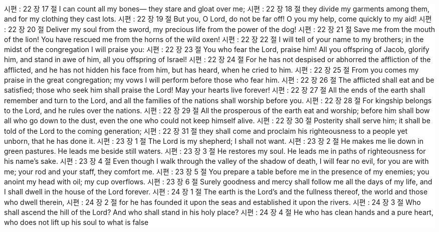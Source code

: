 시편 : 22 장 17 절 I can count all my bones—
they stare and gloat over me;
시편 : 22 장 18 절 they divide my garments among them,
and for my clothing they cast lots.
시편 : 22 장 19 절 But you, O Lord, do not be far off!
O you my help, come quickly to my aid!
시편 : 22 장 20 절 Deliver my soul from the sword,
my precious life from the power of the dog!
시편 : 22 장 21 절 Save me from the mouth of the lion!
You have rescued me from the horns of the wild oxen!
시편 : 22 장 22 절 I will tell of your name to my brothers;
in the midst of the congregation I will praise you:
시편 : 22 장 23 절 You who fear the Lord, praise him!
All you offspring of Jacob, glorify him,
and stand in awe of him, all you offspring of Israel!
시편 : 22 장 24 절 For he has not despised or abhorred
the affliction of the afflicted,
and he has not hidden his face from him,
but has heard, when he cried to him.
시편 : 22 장 25 절 From you comes my praise in the great congregation;
my vows I will perform before those who fear him.
시편 : 22 장 26 절 The afflicted shall eat and be satisfied;
those who seek him shall praise the Lord!
May your hearts live forever!
시편 : 22 장 27 절 All the ends of the earth shall remember
and turn to the Lord,
and all the families of the nations
shall worship before you.
시편 : 22 장 28 절 For kingship belongs to the Lord,
and he rules over the nations.
시편 : 22 장 29 절 All the prosperous of the earth eat and worship;
before him shall bow all who go down to the dust,
even the one who could not keep himself alive.
시편 : 22 장 30 절 Posterity shall serve him;
it shall be told of the Lord to the coming generation;
시편 : 22 장 31 절 they shall come and proclaim his righteousness to a people yet unborn,
that he has done it.
시편 : 23 장 1 절 The Lord is my shepherd; I shall not want.
시편 : 23 장 2 절 He makes me lie down in green pastures.
He leads me beside still waters.
시편 : 23 장 3 절 He restores my soul.
He leads me in paths of righteousness
for his name’s sake.
시편 : 23 장 4 절 Even though I walk through the valley of the shadow of death,
I will fear no evil,
for you are with me;
your rod and your staff,
they comfort me.
시편 : 23 장 5 절 You prepare a table before me
in the presence of my enemies;
you anoint my head with oil;
my cup overflows.
시편 : 23 장 6 절 Surely goodness and mercy shall follow me
all the days of my life,
and I shall dwell in the house of the Lord
forever.
시편 : 24 장 1 절 The earth is the Lord’s and the fullness thereof,
the world and those who dwell therein,
시편 : 24 장 2 절 for he has founded it upon the seas
and established it upon the rivers.
시편 : 24 장 3 절 Who shall ascend the hill of the Lord?
And who shall stand in his holy place?
시편 : 24 장 4 절 He who has clean hands and a pure heart,
who does not lift up his soul to what is false